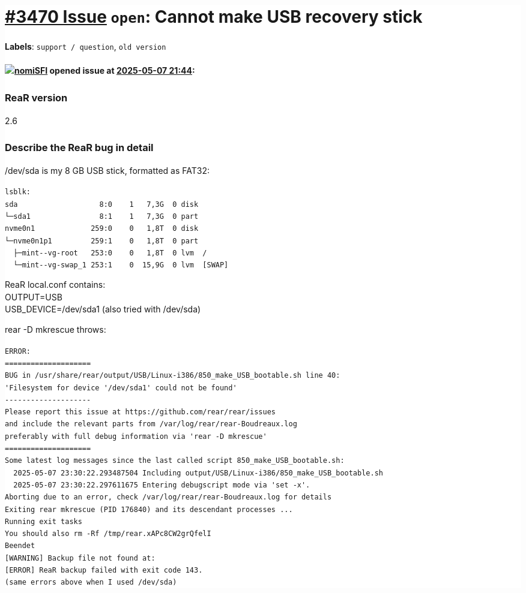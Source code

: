 # [\#3470 Issue](https://github.com/rear/rear/issues/3470) `open`: Cannot make USB recovery stick

**Labels**: `support / question`, `old version`

#### <img src="https://avatars.githubusercontent.com/u/109468904?v=4" width="50">[nomiSFI](https://github.com/nomiSFI) opened issue at [2025-05-07 21:44](https://github.com/rear/rear/issues/3470):

### ReaR version

2.6

### Describe the ReaR bug in detail

/dev/sda is my 8 GB USB stick, formatted as FAT32:

    lsblk:
    sda                   8:0    1   7,3G  0 disk 
    └─sda1                8:1    1   7,3G  0 part 
    nvme0n1             259:0    0   1,8T  0 disk 
    └─nvme0n1p1         259:1    0   1,8T  0 part 
      ├─mint--vg-root   253:0    0   1,8T  0 lvm  /
      └─mint--vg-swap_1 253:1    0  15,9G  0 lvm  [SWAP]

ReaR local.conf contains:  
OUTPUT=USB  
USB\_DEVICE=/dev/sda1 (also tried with /dev/sda)

rear -D mkrescue throws:

    ERROR: 
    ====================
    BUG in /usr/share/rear/output/USB/Linux-i386/850_make_USB_bootable.sh line 40:
    'Filesystem for device '/dev/sda1' could not be found'
    --------------------
    Please report this issue at https://github.com/rear/rear/issues
    and include the relevant parts from /var/log/rear/rear-Boudreaux.log
    preferably with full debug information via 'rear -D mkrescue'
    ====================
    Some latest log messages since the last called script 850_make_USB_bootable.sh:
      2025-05-07 23:30:22.293487504 Including output/USB/Linux-i386/850_make_USB_bootable.sh
      2025-05-07 23:30:22.297611675 Entering debugscript mode via 'set -x'.
    Aborting due to an error, check /var/log/rear/rear-Boudreaux.log for details
    Exiting rear mkrescue (PID 176840) and its descendant processes ...
    Running exit tasks
    You should also rm -Rf /tmp/rear.xAPc8CW2grQfelI
    Beendet
    [WARNING] Backup file not found at: 
    [ERROR] ReaR backup failed with exit code 143.
    (same errors above when I used /dev/sda)
